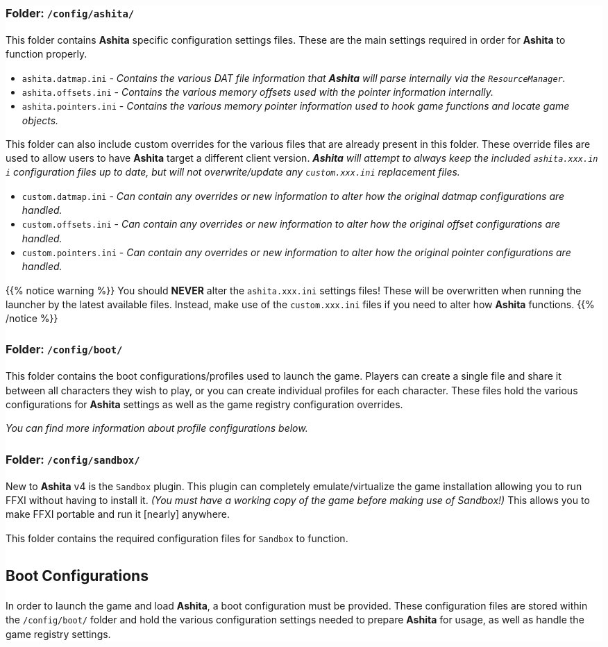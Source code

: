 ### Folder: `/config/ashita/`

This folder contains **Ashita** specific configuration settings files. These are the main settings required in order for **Ashita** to function properly.

  - `ashita.datmap.ini` - _Contains the various DAT file information that **Ashita** will parse internally via the `ResourceManager`._
  - `ashita.offsets.ini` - _Contains the various memory offsets used with the pointer information internally._
  - `ashita.pointers.ini` - _Contains the various memory pointer information used to hook game functions and locate game objects._

This folder can also include custom overrides for the various files that are already present in this folder. These override files are used to allow users to have **Ashita** target a different client version. _**Ashita** will attempt to always keep the included `ashita.xxx.ini` configuration files up to date, but will not overwrite/update any `custom.xxx.ini` replacement files._

  - `custom.datmap.ini` - _Can contain any overrides or new information to alter how the original datmap configurations are handled._
  - `custom.offsets.ini` - _Can contain any overrides or new information to alter how the original offset configurations are handled._
  - `custom.pointers.ini` - _Can contain any overrides or new information to alter how the original pointer configurations are handled._

{{% notice warning %}}
You should **NEVER** alter the `ashita.xxx.ini` settings files! These will be overwritten when running the launcher by the latest available files. Instead, make use of the `custom.xxx.ini` files if you need to alter how **Ashita** functions.
{{% /notice %}}

### Folder: `/config/boot/`

This folder contains the boot configurations/profiles used to launch the game. Players can create a single file and share it between all characters they wish to play, or you can create individual profiles for each character. These files hold the various configurations for **Ashita** settings as well as the game registry configuration overrides.

_You can find more information about profile configurations below._

### Folder: `/config/sandbox/`

New to **Ashita** v4 is the `Sandbox` plugin. This plugin can completely emulate/virtualize the game installation allowing you to run FFXI without having to install it. _(You must have a working copy of the game before making use of Sandbox!)_ This allows you to make FFXI portable and run it [nearly] anywhere.

This folder contains the required configuration files for `Sandbox` to function.

## Boot Configurations

In order to launch the game and load **Ashita**, a boot configuration must be provided. These configuration files are stored within the `/config/boot/` folder and hold the various configuration settings needed to prepare **Ashita** for usage, as well as handle the game registry settings.
